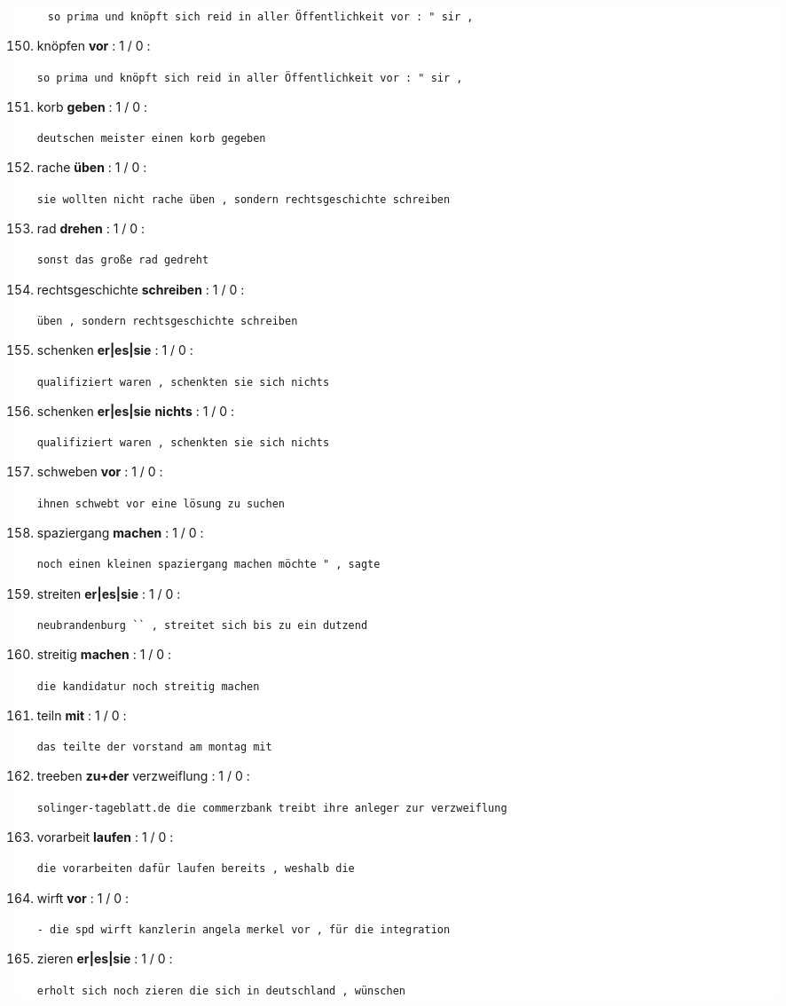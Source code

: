 		 so prima und knöpft sich reid in aller Öffentlichkeit vor : " sir ,

150. knöpfen **vor** : 1  / 0 :

		 so prima und knöpft sich reid in aller Öffentlichkeit vor : " sir ,

151. korb **geben** : 1  / 0 :

		 deutschen meister einen korb gegeben

152. rache **üben** : 1  / 0 :

		 sie wollten nicht rache üben , sondern rechtsgeschichte schreiben

153. rad **drehen** : 1  / 0 :

		 sonst das große rad gedreht

154. rechtsgeschichte **schreiben** : 1  / 0 :

		 üben , sondern rechtsgeschichte schreiben

155. schenken **er|es|sie** : 1  / 0 :

		 qualifiziert waren , schenkten sie sich nichts

156. schenken **er|es|sie** **nichts** : 1  / 0 :

		 qualifiziert waren , schenkten sie sich nichts

157. schweben **vor** : 1  / 0 :

		 ihnen schwebt vor eine lösung zu suchen

158. spaziergang **machen** : 1  / 0 :

		 noch einen kleinen spaziergang machen möchte " , sagte

159. streiten **er|es|sie** : 1  / 0 :

		 neubrandenburg `` , streitet sich bis zu ein dutzend

160. streitig **machen** : 1  / 0 :

		 die kandidatur noch streitig machen

161. teiln **mit** : 1  / 0 :

		 das teilte der vorstand am montag mit

162. treeben **zu+der** verzweiflung : 1  / 0 :

		 solinger-tageblatt.de die commerzbank treibt ihre anleger zur verzweiflung

163. vorarbeit **laufen** : 1  / 0 :

		 die vorarbeiten dafür laufen bereits , weshalb die

164. wirft **vor** : 1  / 0 :

		 - die spd wirft kanzlerin angela merkel vor , für die integration

165. zieren **er|es|sie** : 1  / 0 :

		 erholt sich noch zieren die sich in deutschland , wünschen
